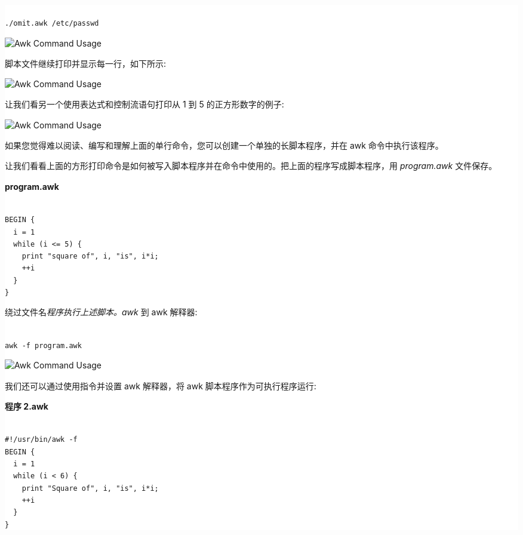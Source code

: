 ```

./omit.awk /etc/passwd

```

![Awk Command Usage](../Images/9df7e026a1cd8c8db39fb07a73b84f7c.png)

脚本文件继续打印并显示每一行，如下所示:

![Awk Command Usage](../Images/d794ace134f0eab74e768b2893af02b4.png)

让我们看另一个使用表达式和控制流语句打印从 1 到 5 的正方形数字的例子:

![Awk Command Usage](../Images/4df6b9732c53728e28db6421f2e8c129.png)

如果您觉得难以阅读、编写和理解上面的单行命令，您可以创建一个单独的长脚本程序，并在 awk 命令中执行该程序。

让我们看看上面的方形打印命令是如何被写入脚本程序并在命令中使用的。把上面的程序写成脚本程序，用 *program.awk* 文件保存。

**program.awk**

```

BEGIN { 
  i = 1
  while (i <= 5) { 
    print "square of", i, "is", i*i; 
    ++i 
  } 
}

```

绕过文件名*程序执行上述脚本。awk* 到 awk 解释器:

```

awk -f program.awk

```

![Awk Command Usage](../Images/14812c1e412790e8b95820a4230c0936.png)

我们还可以通过使用指令并设置 awk 解释器，将 awk 脚本程序作为可执行程序运行:

**程序 2.awk**

```

#!/usr/bin/awk -f
BEGIN { 
  i = 1
  while (i < 6) { 
    print "Square of", i, "is", i*i; 
    ++i 
  } 
}

```
